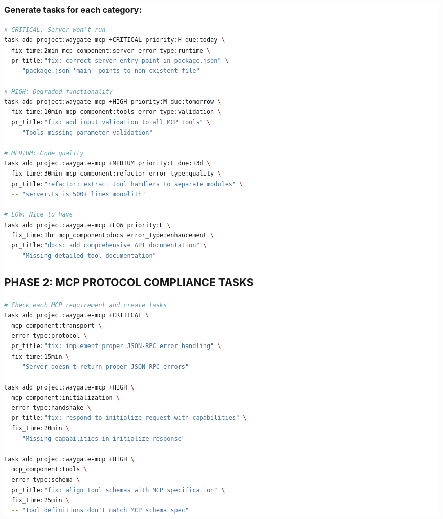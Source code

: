 ### Generate tasks for each category:

```bash
# CRITICAL: Server won't run
task add project:waygate-mcp +CRITICAL priority:H due:today \
  fix_time:2min mcp_component:server error_type:runtime \
  pr_title:"fix: correct server entry point in package.json" \
  -- "package.json 'main' points to non-existent file"

# HIGH: Degraded functionality
task add project:waygate-mcp +HIGH priority:M due:tomorrow \
  fix_time:10min mcp_component:tools error_type:validation \
  pr_title:"fix: add input validation to all MCP tools" \
  -- "Tools missing parameter validation"

# MEDIUM: Code quality
task add project:waygate-mcp +MEDIUM priority:L due:+3d \
  fix_time:30min mcp_component:refactor error_type:quality \
  pr_title:"refactor: extract tool handlers to separate modules" \
  -- "server.ts is 500+ lines monolith"

# LOW: Nice to have
task add project:waygate-mcp +LOW priority:L \
  fix_time:1hr mcp_component:docs error_type:enhancement \
  pr_title:"docs: add comprehensive API documentation" \
  -- "Missing detailed tool documentation"
```

## PHASE 2: MCP PROTOCOL COMPLIANCE TASKS

```bash
# Check each MCP requirement and create tasks
task add project:waygate-mcp +CRITICAL \
  mcp_component:transport \
  error_type:protocol \
  pr_title:"fix: implement proper JSON-RPC error handling" \
  fix_time:15min \
  -- "Server doesn't return proper JSON-RPC errors"

task add project:waygate-mcp +HIGH \
  mcp_component:initialization \
  error_type:handshake \
  pr_title:"fix: respond to initialize request with capabilities" \
  fix_time:20min \
  -- "Missing capabilities in initialize response"

task add project:waygate-mcp +HIGH \
  mcp_component:tools \
  error_type:schema \
  pr_title:"fix: align tool schemas with MCP specification" \
  fix_time:25min \
  -- "Tool definitions don't match MCP schema spec"
```
